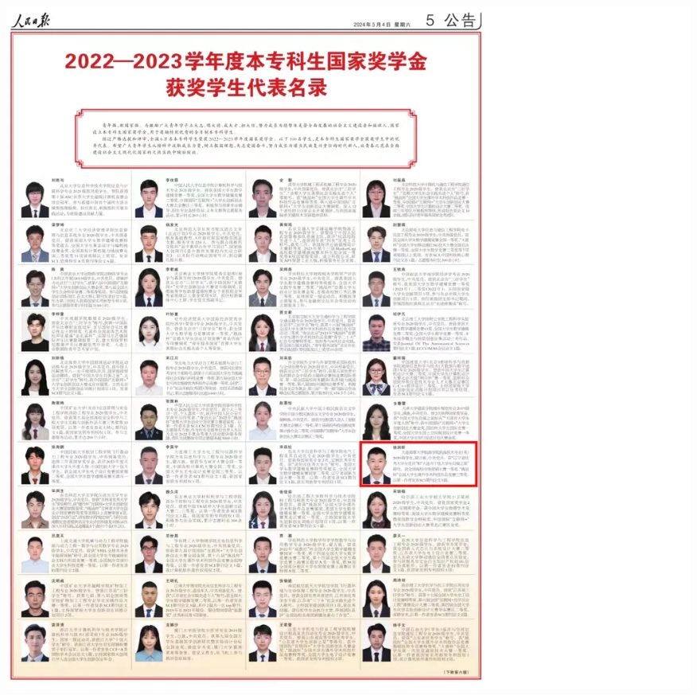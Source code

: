 <img class="center-block" style="margin:auto; width:70%;" src="/lab_images/news/rmrb-1.webp" alt=""/>
<b>
</b>
</p>
